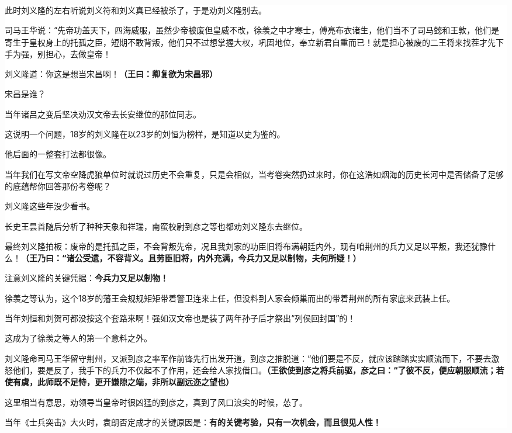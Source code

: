 

此时刘义隆的左右听说刘义符和刘义真已经被杀了，于是劝刘义隆别去。



司马王华说：“先帝功盖天下，四海威服，虽然少帝被废但皇威不改，徐羡之中才寒士，傅亮布衣诸生，他们当不了司马懿和王敦，他们是寄生于皇权身上的托孤之臣，短期不敢背叛，他们只不过想掌握大权，巩固地位，奉立新君自重而已！就是担心被废的二王将来找茬才先下手为强，别担心，去做皇帝！



刘义隆道：你这是想当宋昌啊！**（王曰：卿复欲为宋昌邪）**



宋昌是谁？



当年诸吕之变后坚决劝汉文帝去长安继位的那位同志。



这说明一个问题，18岁的刘义隆在以23岁的刘恒为榜样，是知道以史为鉴的。



他后面的一整套打法都很像。



当年我们在写文帝空降虎狼单位时就说过历史不会重复，只是会相似，当考卷突然扔过来时，你在这浩如烟海的历史长河中是否储备了足够的底蕴帮你回答那份考卷呢？



刘义隆这些年没少看书。



长史王昙首随后分析了种种天象和祥瑞，南蛮校尉到彦之等也都劝刘义隆东去继位。



最终刘义隆拍板：废帝的是托孤之臣，不会背叛先帝，况且我刘家的功臣旧将布满朝廷内外，现有咱荆州的兵力又足以平叛，我还犹豫什么！**（王乃曰：“诸公受遗，不容背义。且劳臣旧将，内外充满，****今兵力又足以制物****，夫何所疑！）**



注意刘义隆的关键凭据：**今兵力又足以制物！**



徐羡之等认为，这个18岁的藩王会规规矩矩带着警卫连来上任，但没料到人家会倾巢而出的带着荆州的所有家底来武装上任。



当年刘恒和刘贺可都没按这个套路来啊！强如汉文帝也是装了两年孙子后才祭出“列侯回封国”的！



这成为了徐羡之等人的第一个意料之外。



刘义隆命司马王华留守荆州，又派到彦之率军作前锋先行出发开道，到彦之推脱道：“他们要是不反，就应该踏踏实实顺流而下，不要去激怒他们，要是反了，我手下的兵力不仅起不了作用，还会给人家找借口。**（王欲使到彦之将兵前驱，彦之曰：“了彼不反，便应朝服顺流；若使有虞，此师既不足恃，更开嫌隙之端，非所以副远迩之望也）**



这里相当有意思，劝领导当皇帝时很凶猛的到彦之，真到了风口浪尖的时候，怂了。



当年《士兵突击》大火时，袁朗否定成才的关键原因是：**有的关键考验，只有一次机会，而且很见人性！**
